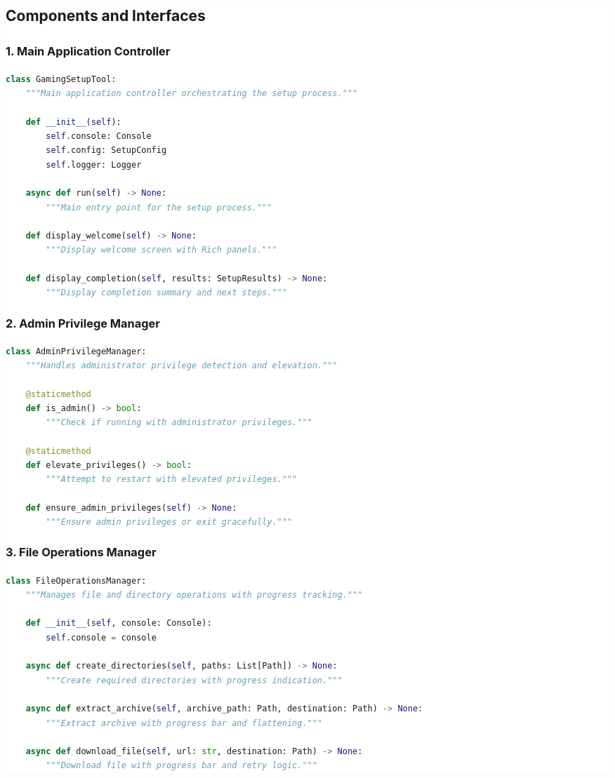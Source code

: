 ## Components and Interfaces

### 1. Main Application Controller

```python
class GamingSetupTool:
    """Main application controller orchestrating the setup process."""
    
    def __init__(self):
        self.console: Console
        self.config: SetupConfig
        self.logger: Logger
        
    async def run(self) -> None:
        """Main entry point for the setup process."""
        
    def display_welcome(self) -> None:
        """Display welcome screen with Rich panels."""
        
    def display_completion(self, results: SetupResults) -> None:
        """Display completion summary and next steps."""
```

### 2. Admin Privilege Manager

```python
class AdminPrivilegeManager:
    """Handles administrator privilege detection and elevation."""
    
    @staticmethod
    def is_admin() -> bool:
        """Check if running with administrator privileges."""
        
    @staticmethod
    def elevate_privileges() -> bool:
        """Attempt to restart with elevated privileges."""
        
    def ensure_admin_privileges(self) -> None:
        """Ensure admin privileges or exit gracefully."""
```

### 3. File Operations Manager

```python
class FileOperationsManager:
    """Manages file and directory operations with progress tracking."""
    
    def __init__(self, console: Console):
        self.console = console
        
    async def create_directories(self, paths: List[Path]) -> None:
        """Create required directories with progress indication."""
        
    async def extract_archive(self, archive_path: Path, destination: Path) -> None:
        """Extract archive with progress bar and flattening."""
        
    async def download_file(self, url: str, destination: Path) -> None:
        """Download file with progress bar and retry logic."""
```
